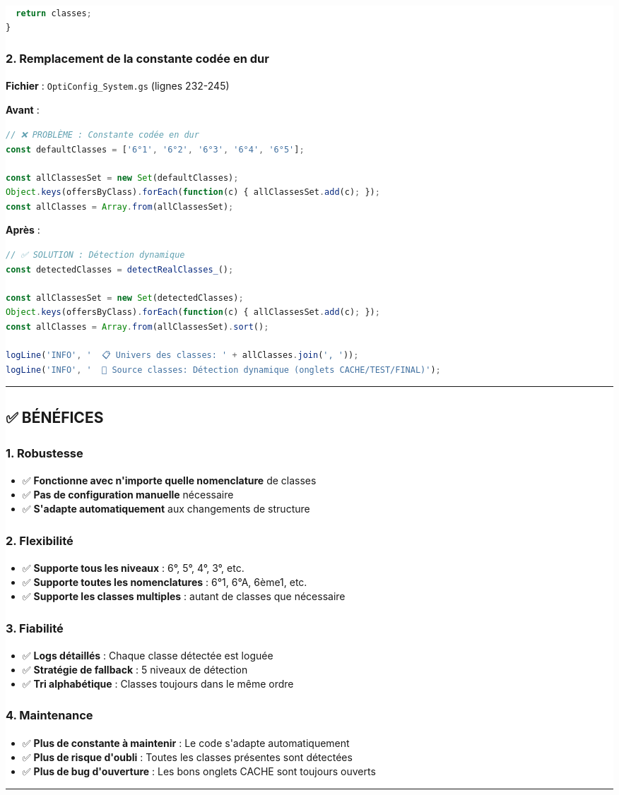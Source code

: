 ```javascript
  return classes;
}
```

### 2. Remplacement de la constante codée en dur

**Fichier** : `OptiConfig_System.gs` (lignes 232-245)

**Avant** :
```javascript
// ❌ PROBLÈME : Constante codée en dur
const defaultClasses = ['6°1', '6°2', '6°3', '6°4', '6°5'];

const allClassesSet = new Set(defaultClasses);
Object.keys(offersByClass).forEach(function(c) { allClassesSet.add(c); });
const allClasses = Array.from(allClassesSet);
```

**Après** :
```javascript
// ✅ SOLUTION : Détection dynamique
const detectedClasses = detectRealClasses_();

const allClassesSet = new Set(detectedClasses);
Object.keys(offersByClass).forEach(function(c) { allClassesSet.add(c); });
const allClasses = Array.from(allClassesSet).sort();

logLine('INFO', '  📋 Univers des classes: ' + allClasses.join(', '));
logLine('INFO', '  📌 Source classes: Détection dynamique (onglets CACHE/TEST/FINAL)');
```

---

## ✅ BÉNÉFICES

### 1. Robustesse
- ✅ **Fonctionne avec n'importe quelle nomenclature** de classes
- ✅ **Pas de configuration manuelle** nécessaire
- ✅ **S'adapte automatiquement** aux changements de structure

### 2. Flexibilité
- ✅ **Supporte tous les niveaux** : 6°, 5°, 4°, 3°, etc.
- ✅ **Supporte toutes les nomenclatures** : 6°1, 6°A, 6ème1, etc.
- ✅ **Supporte les classes multiples** : autant de classes que nécessaire

### 3. Fiabilité
- ✅ **Logs détaillés** : Chaque classe détectée est loguée
- ✅ **Stratégie de fallback** : 5 niveaux de détection
- ✅ **Tri alphabétique** : Classes toujours dans le même ordre

### 4. Maintenance
- ✅ **Plus de constante à maintenir** : Le code s'adapte automatiquement
- ✅ **Plus de risque d'oubli** : Toutes les classes présentes sont détectées
- ✅ **Plus de bug d'ouverture** : Les bons onglets CACHE sont toujours ouverts

---